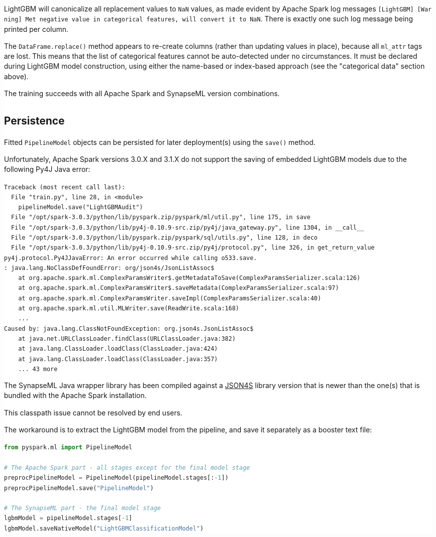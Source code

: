 LightGBM will canonicalize all replacement values to `NaN` values, as made evident by Apache Spark log messages `[LightGBM] [Warning] Met negative value in categorical features, will convert it to NaN`.
There is exactly one such log message being printed per column.

The `DataFrame.replace()` method appears to re-create columns (rather than updating values in place), because all `ml_attr` tags are lost.
This means that the list of categorical features cannot be auto-detected under no circumstances.
It must be declared during LightGBM model construction, using either the name-based or index-based approach (see the "categorical data" section above).

The training succeeds with all Apache Spark and SynapseML version combinations.

## Persistence ##

Fitted `PipelineModel` objects can be persisted for later deployment(s) using the `save()` method.

Unfortunately, Apache Spark versions 3.0.X and 3.1.X do not support the saving of embedded LightGBM models due to the following Py4J Java error:

```
Traceback (most recent call last):
  File "train.py", line 28, in <module>
    pipelineModel.save("LightGBMAudit")
  File "/opt/spark-3.0.3/python/lib/pyspark.zip/pyspark/ml/util.py", line 175, in save
  File "/opt/spark-3.0.3/python/lib/py4j-0.10.9-src.zip/py4j/java_gateway.py", line 1304, in __call__
  File "/opt/spark-3.0.3/python/lib/pyspark.zip/pyspark/sql/utils.py", line 128, in deco
  File "/opt/spark-3.0.3/python/lib/py4j-0.10.9-src.zip/py4j/protocol.py", line 326, in get_return_value
py4j.protocol.Py4JJavaError: An error occurred while calling o533.save.
: java.lang.NoClassDefFoundError: org/json4s/JsonListAssoc$
    at org.apache.spark.ml.ComplexParamsWriter$.getMetadataToSave(ComplexParamsSerializer.scala:126)
    at org.apache.spark.ml.ComplexParamsWriter$.saveMetadata(ComplexParamsSerializer.scala:97)
    at org.apache.spark.ml.ComplexParamsWriter.saveImpl(ComplexParamsSerializer.scala:40)
    at org.apache.spark.ml.util.MLWriter.save(ReadWrite.scala:168)
    ...
Caused by: java.lang.ClassNotFoundException: org.json4s.JsonListAssoc$
    at java.net.URLClassLoader.findClass(URLClassLoader.java:382)
    at java.lang.ClassLoader.loadClass(ClassLoader.java:424)
    at java.lang.ClassLoader.loadClass(ClassLoader.java:357)
    ... 43 more
```

The SynapseML Java wrapper library has been compiled against a [JSON4S](https://github.com/json4s/json4s) library version that is newer than the one(s) that is bundled with the Apache Spark installation.

This classpath issue cannot be resolved by end users.

The workaround is to extract the LightGBM model from the pipeline, and save it separately as a booster text file:

``` python
from pyspark.ml import PipelineModel

# The Apache Spark part - all stages except for the final model stage
preprocPipelineModel = PipelineModel(pipelineModel.stages[:-1])
preprocPipelineModel.save("PipelineModel")

# The SynapseML part - the final model stage
lgbmModel = pipelineModel.stages[-1]
lgbmModel.saveNativeModel("LightGBMClassificationModel")
```
